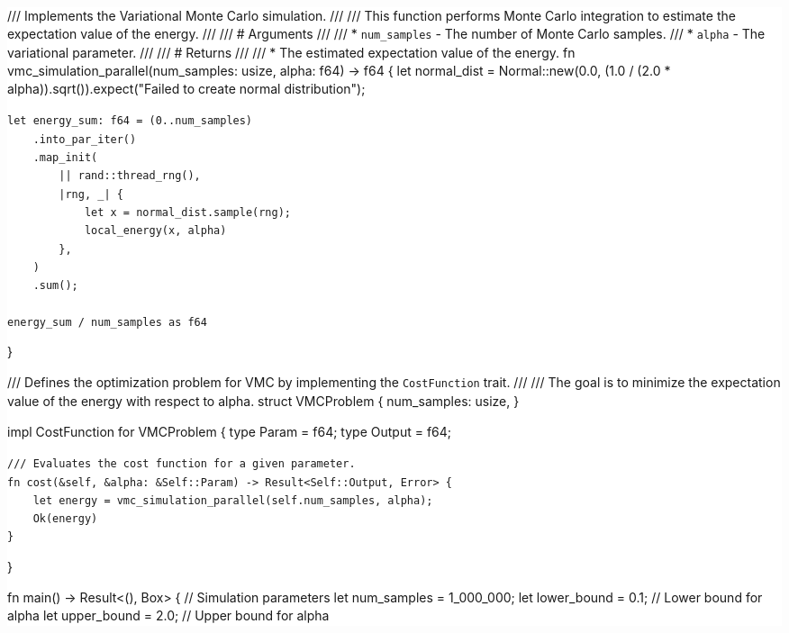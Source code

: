 /// Implements the Variational Monte Carlo simulation.
///
/// This function performs Monte Carlo integration to estimate the expectation value of the energy.
///
/// # Arguments
///
/// * `num_samples` - The number of Monte Carlo samples.
/// * `alpha` - The variational parameter.
///
/// # Returns
///
/// * The estimated expectation value of the energy.
fn vmc_simulation_parallel(num_samples: usize, alpha: f64) -> f64 {
    let normal_dist = Normal::new(0.0, (1.0 / (2.0 * alpha)).sqrt()).expect("Failed to create normal distribution");

    let energy_sum: f64 = (0..num_samples)
        .into_par_iter()
        .map_init(
            || rand::thread_rng(),
            |rng, _| {
                let x = normal_dist.sample(rng);
                local_energy(x, alpha)
            },
        )
        .sum();

    energy_sum / num_samples as f64
}

/// Defines the optimization problem for VMC by implementing the `CostFunction` trait.
///
/// The goal is to minimize the expectation value of the energy with respect to alpha.
struct VMCProblem {
    num_samples: usize,
}

impl CostFunction for VMCProblem {
    type Param = f64;
    type Output = f64;

    /// Evaluates the cost function for a given parameter.
    fn cost(&self, &alpha: &Self::Param) -> Result<Self::Output, Error> {
        let energy = vmc_simulation_parallel(self.num_samples, alpha);
        Ok(energy)
    }
}

fn main() -> Result<(), Box<dyn std::error::Error>> {
    // Simulation parameters
    let num_samples = 1_000_000;
    let lower_bound = 0.1; // Lower bound for alpha
    let upper_bound = 2.0; // Upper bound for alpha
